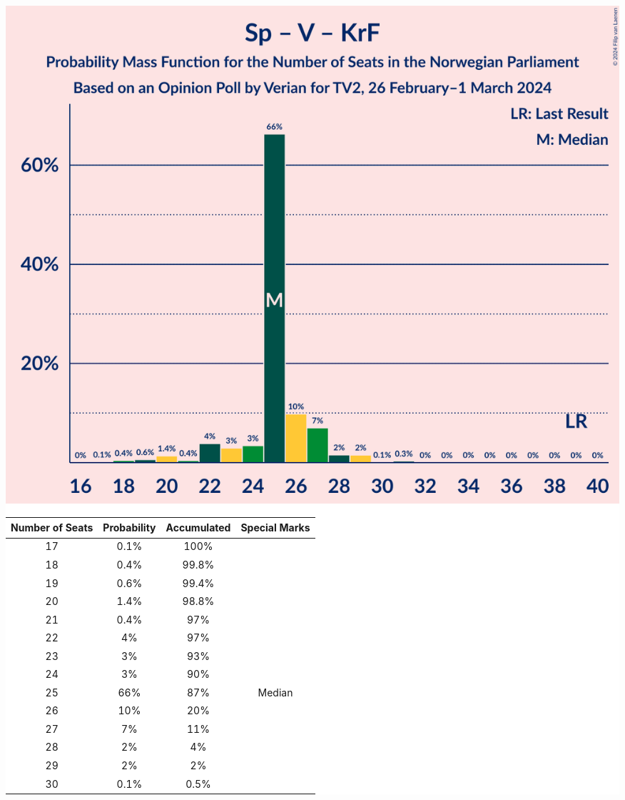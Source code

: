 ![Graph with seats probability mass function not yet produced](2024-03-01-Verian-coalitions-seats-pmf-sp–v–krf.png "Seats Probability Mass Function")

| Number of Seats | Probability | Accumulated | Special Marks |
|:---------------:|:-----------:|:-----------:|:-------------:|
| 17 | 0.1% | 100% |  |
| 18 | 0.4% | 99.8% |  |
| 19 | 0.6% | 99.4% |  |
| 20 | 1.4% | 98.8% |  |
| 21 | 0.4% | 97% |  |
| 22 | 4% | 97% |  |
| 23 | 3% | 93% |  |
| 24 | 3% | 90% |  |
| 25 | 66% | 87% | Median |
| 26 | 10% | 20% |  |
| 27 | 7% | 11% |  |
| 28 | 2% | 4% |  |
| 29 | 2% | 2% |  |
| 30 | 0.1% | 0.5% |  |